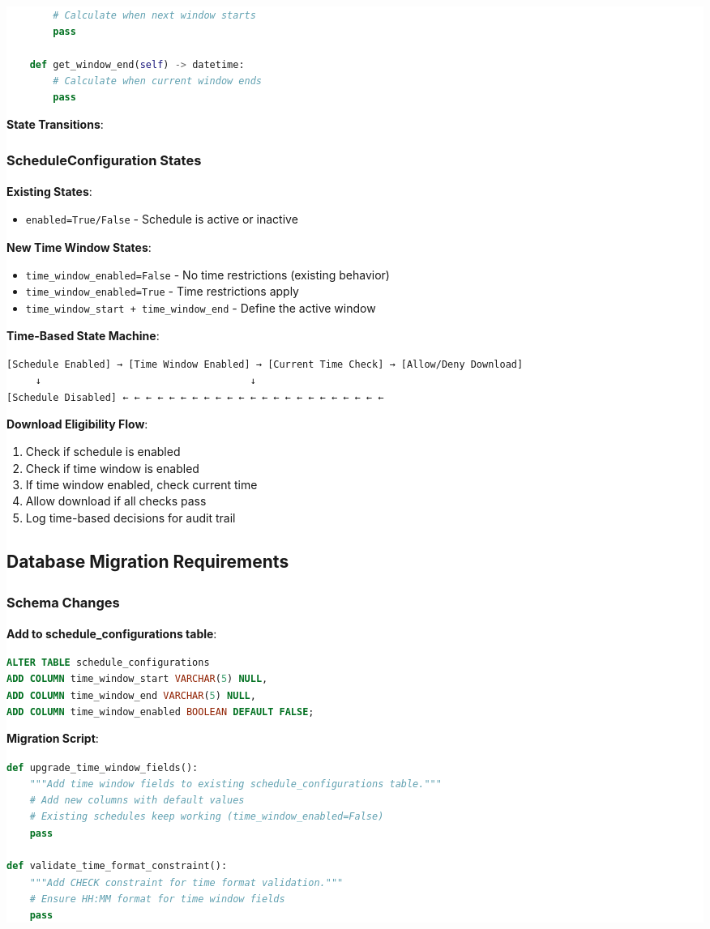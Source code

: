 ```python
        # Calculate when next window starts
        pass

    def get_window_end(self) -> datetime:
        # Calculate when current window ends
        pass
```

**State Transitions**:

### ScheduleConfiguration States

**Existing States**:
- `enabled=True/False` - Schedule is active or inactive

**New Time Window States**:
- `time_window_enabled=False` - No time restrictions (existing behavior)
- `time_window_enabled=True` - Time restrictions apply
- `time_window_start + time_window_end` - Define the active window

**Time-Based State Machine**:
```
[Schedule Enabled] → [Time Window Enabled] → [Current Time Check] → [Allow/Deny Download]
     ↓                                    ↓
[Schedule Disabled] ← ← ← ← ← ← ← ← ← ← ← ← ← ← ← ← ← ← ← ← ← ← ←
```

**Download Eligibility Flow**:
1. Check if schedule is enabled
2. Check if time window is enabled
3. If time window enabled, check current time
4. Allow download if all checks pass
5. Log time-based decisions for audit trail

## Database Migration Requirements

### Schema Changes

**Add to schedule_configurations table**:
```sql
ALTER TABLE schedule_configurations
ADD COLUMN time_window_start VARCHAR(5) NULL,
ADD COLUMN time_window_end VARCHAR(5) NULL,
ADD COLUMN time_window_enabled BOOLEAN DEFAULT FALSE;
```

**Migration Script**:
```python
def upgrade_time_window_fields():
    """Add time window fields to existing schedule_configurations table."""
    # Add new columns with default values
    # Existing schedules keep working (time_window_enabled=False)
    pass

def validate_time_format_constraint():
    """Add CHECK constraint for time format validation."""
    # Ensure HH:MM format for time window fields
    pass
```

